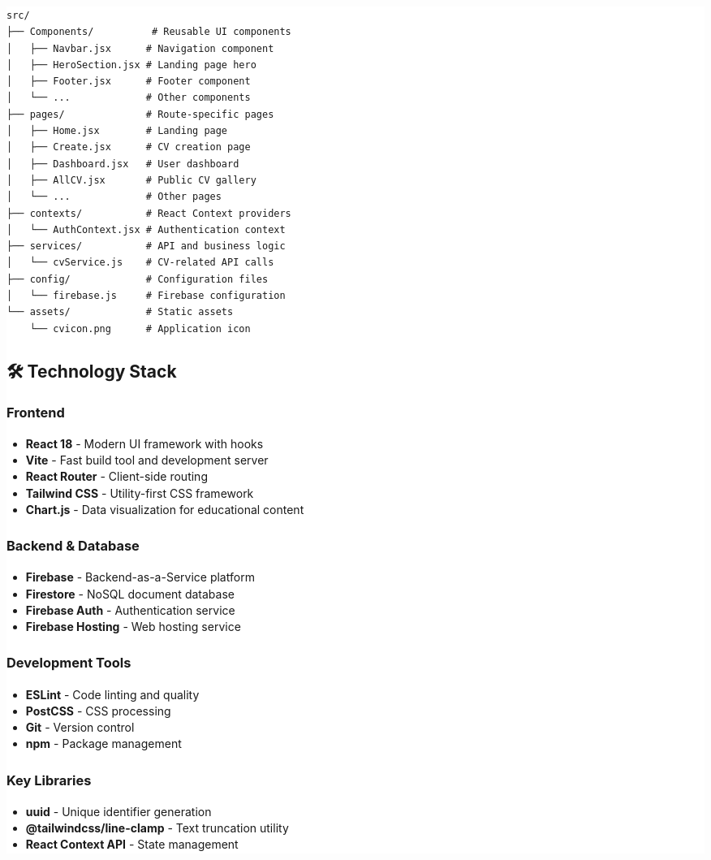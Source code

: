 ```
src/
├── Components/          # Reusable UI components
│   ├── Navbar.jsx      # Navigation component
│   ├── HeroSection.jsx # Landing page hero
│   ├── Footer.jsx      # Footer component
│   └── ...             # Other components
├── pages/              # Route-specific pages
│   ├── Home.jsx        # Landing page
│   ├── Create.jsx      # CV creation page
│   ├── Dashboard.jsx   # User dashboard
│   ├── AllCV.jsx       # Public CV gallery
│   └── ...             # Other pages
├── contexts/           # React Context providers
│   └── AuthContext.jsx # Authentication context
├── services/           # API and business logic
│   └── cvService.js    # CV-related API calls
├── config/             # Configuration files
│   └── firebase.js     # Firebase configuration
└── assets/             # Static assets
    └── cvicon.png      # Application icon
```

## 🛠️ Technology Stack

### Frontend

- **React 18** - Modern UI framework with hooks
- **Vite** - Fast build tool and development server
- **React Router** - Client-side routing
- **Tailwind CSS** - Utility-first CSS framework
- **Chart.js** - Data visualization for educational content

### Backend & Database

- **Firebase** - Backend-as-a-Service platform
- **Firestore** - NoSQL document database
- **Firebase Auth** - Authentication service
- **Firebase Hosting** - Web hosting service

### Development Tools

- **ESLint** - Code linting and quality
- **PostCSS** - CSS processing
- **Git** - Version control
- **npm** - Package management

### Key Libraries

- **uuid** - Unique identifier generation
- **@tailwindcss/line-clamp** - Text truncation utility
- **React Context API** - State management
